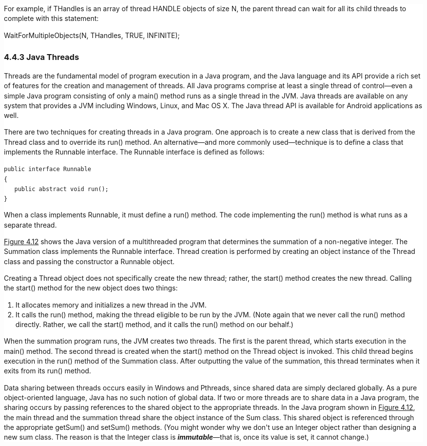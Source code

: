 For example, if THandles is an array of thread HANDLE objects of size N, the parent thread can wait for all its child threads to complete with this statement:

WaitForMultipleObjects(N, THandles, TRUE, INFINITE);

### 4.4.3 Java Threads

Threads are the fundamental model of program execution in a Java program, and the Java language and its API provide a rich set of features for the creation and management of threads. All Java programs comprise at least a single thread of control—even a simple Java program consisting of only a main() method runs as a single thread in the JVM. Java threads are available on any system that provides a JVM including Windows, Linux, and Mac OS X. The Java thread API is available for Android applications as well.

There are two techniques for creating threads in a Java program. One approach is to create a new class that is derived from the Thread class and to override its run() method. An alternative—and more commonly used—technique is to define a class that implements the Runnable interface. The Runnable interface is defined as follows:

```
public interface Runnable
{
   public abstract void run();
}
```

When a class implements Runnable, it must define a run() method. The code implementing the run() method is what runs as a separate thread.

[Figure 4.12](https://learning.oreilly.com/library/view/operating-system-concepts/9781118063330/11_chapter04.html#fig4.12) shows the Java version of a multithreaded program that determines the summation of a non-negative integer. The Summation class implements the Runnable interface. Thread creation is performed by creating an object instance of the Thread class and passing the constructor a Runnable object.

Creating a Thread object does not specifically create the new thread; rather, the start() method creates the new thread. Calling the start() method for the new object does two things:

1. It allocates memory and initializes a new thread in the JVM.
1. It calls the run() method, making the thread eligible to be run by the JVM. (Note again that we never call the run() method directly. Rather, we call the start() method, and it calls the run() method on our behalf.)

When the summation program runs, the JVM creates two threads. The first is the parent thread, which starts execution in the main() method. The second thread is created when the start() method on the Thread object is invoked. This child thread begins execution in the run() method of the Summation class. After outputting the value of the summation, this thread terminates when it exits from its run() method.

Data sharing between threads occurs easily in Windows and Pthreads, since shared data are simply declared globally. As a pure object-oriented language, Java has no such notion of global data. If two or more threads are to share data in a Java program, the sharing occurs by passing references to the shared object to the appropriate threads. In the Java program shown in [Figure 4.12](https://learning.oreilly.com/library/view/operating-system-concepts/9781118063330/11_chapter04.html#fig4.12), the main thread and the summation thread share the object instance of the Sum class. This shared object is referenced through the appropriate getSum() and setSum() methods. (You might wonder why we don't use an Integer object rather than designing a new sum class. The reason is that the Integer class is ***immutable***—that is, once its value is set, it cannot change.)
